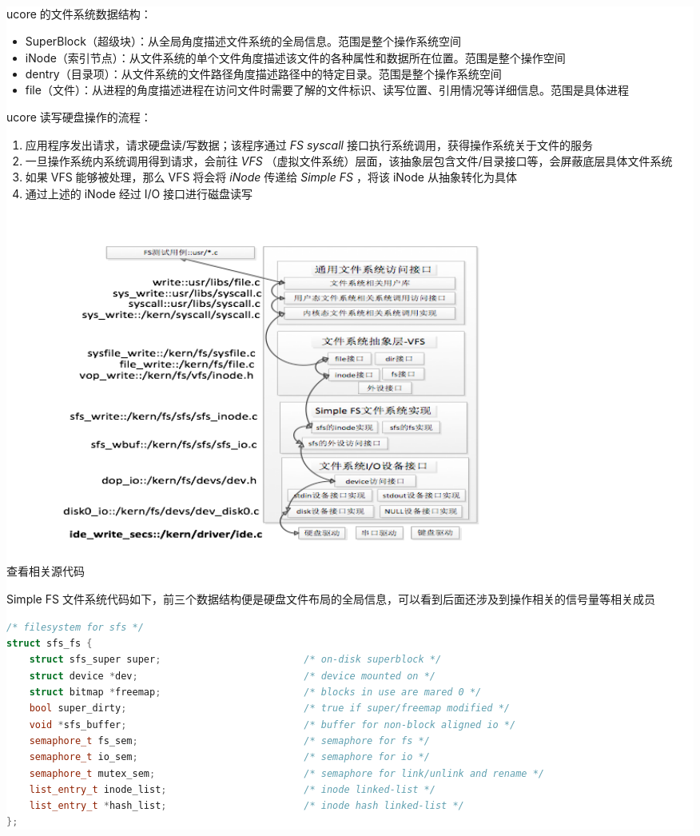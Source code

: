 ucore 的文件系统数据结构：
- SuperBlock（超级块）：从全局角度描述文件系统的全局信息。范围是整个操作系统空间
- iNode（索引节点）：从文件系统的单个文件角度描述该文件的各种属性和数据所在位置。范围是整个操作空间
- dentry（目录项）：从文件系统的文件路径角度描述路径中的特定目录。范围是整个操作系统空间
- file（文件）：从进程的角度描述进程在访问文件时需要了解的文件标识、读写位置、引用情况等详细信息。范围是具体进程

ucore 读写硬盘操作的流程：
1. 应用程序发出请求，请求硬盘读/写数据；该程序通过 *FS syscall* 接口执行系统调用，获得操作系统关于文件的服务
2. 一旦操作系统内系统调用得到请求，会前往 *VFS* （虚拟文件系统）层面，该抽象层包含文件/目录接口等，会屏蔽底层具体文件系统
3. 如果 VFS 能够被处理，那么 VFS 将会将 *iNode* 传递给 *Simple FS* ，将该 iNode 从抽象转化为具体
4. 通过上述的 iNode 经过 I/O 接口进行磁盘读写

![file](./lab8_3_file.png)

查看相关源代码

Simple FS 文件系统代码如下，前三个数据结构便是硬盘文件布局的全局信息，可以看到后面还涉及到操作相关的信号量等相关成员
```cpp
/* filesystem for sfs */
struct sfs_fs {
    struct sfs_super super;                         /* on-disk superblock */
    struct device *dev;                             /* device mounted on */
    struct bitmap *freemap;                         /* blocks in use are mared 0 */
    bool super_dirty;                               /* true if super/freemap modified */
    void *sfs_buffer;                               /* buffer for non-block aligned io */
    semaphore_t fs_sem;                             /* semaphore for fs */
    semaphore_t io_sem;                             /* semaphore for io */
    semaphore_t mutex_sem;                          /* semaphore for link/unlink and rename */
    list_entry_t inode_list;                        /* inode linked-list */
    list_entry_t *hash_list;                        /* inode hash linked-list */
};
```
